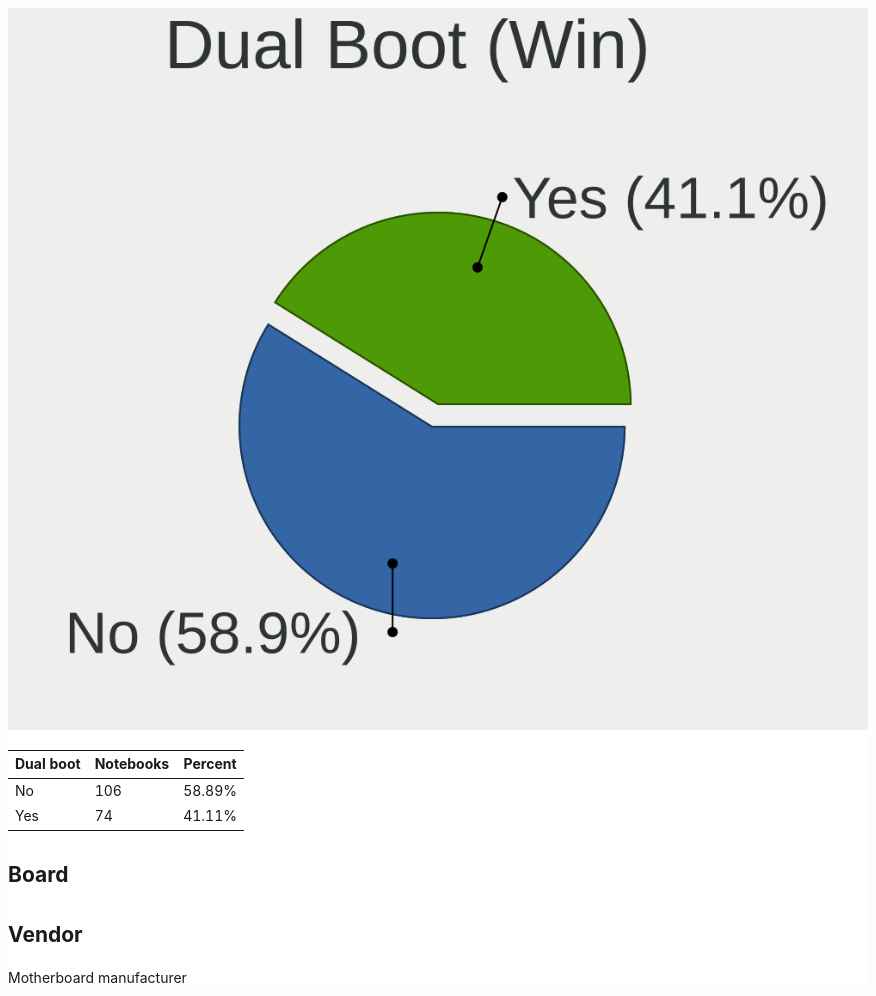 ![Dual Boot (Win)](./images/pie_chart/os_dual_boot_win.svg)


| Dual boot | Notebooks | Percent |
|-----------|-----------|---------|
| No        | 106       | 58.89%  |
| Yes       | 74        | 41.11%  |

Board
-----

Vendor
------

Motherboard manufacturer
